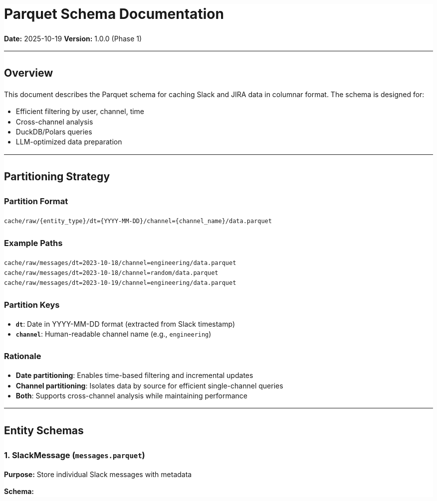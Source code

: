 # Parquet Schema Documentation

**Date:** 2025-10-19
**Version:** 1.0.0 (Phase 1)

---

## Overview

This document describes the Parquet schema for caching Slack and JIRA data in columnar format. The schema is designed for:
- Efficient filtering by user, channel, time
- Cross-channel analysis
- DuckDB/Polars queries
- LLM-optimized data preparation

---

## Partitioning Strategy

### Partition Format
```
cache/raw/{entity_type}/dt={YYYY-MM-DD}/channel={channel_name}/data.parquet
```

### Example Paths
```
cache/raw/messages/dt=2023-10-18/channel=engineering/data.parquet
cache/raw/messages/dt=2023-10-18/channel=random/data.parquet
cache/raw/messages/dt=2023-10-19/channel=engineering/data.parquet
```

### Partition Keys
- **`dt`**: Date in YYYY-MM-DD format (extracted from Slack timestamp)
- **`channel`**: Human-readable channel name (e.g., `engineering`)

### Rationale
- **Date partitioning**: Enables time-based filtering and incremental updates
- **Channel partitioning**: Isolates data by source for efficient single-channel queries
- **Both**: Supports cross-channel analysis while maintaining performance

---

## Entity Schemas

### 1. SlackMessage (`messages.parquet`)

**Purpose:** Store individual Slack messages with metadata

**Schema:**
